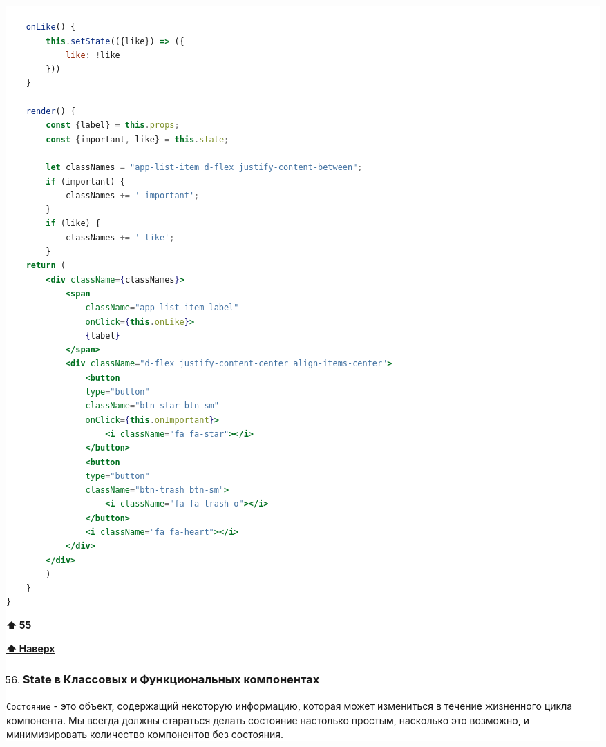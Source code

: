 ```jsx harmony

    onLike() {
        this.setState(({like}) => ({
            like: !like
        }))
    }

    render() {
        const {label} = this.props;
        const {important, like} = this.state;

        let classNames = "app-list-item d-flex justify-content-between";
        if (important) {
            classNames += ' important';
        }
        if (like) {
            classNames += ' like';
        }
    return (
        <div className={classNames}>
            <span 
                className="app-list-item-label"
                onClick={this.onLike}>
                {label}
            </span>
            <div className="d-flex justify-content-center align-items-center">
                <button 
                type="button" 
                className="btn-star btn-sm"
                onClick={this.onImportant}>
                    <i className="fa fa-star"></i>
                </button>
                <button 
                type="button" 
                className="btn-trash btn-sm">
                    <i className="fa fa-trash-o"></i>
                </button>
                <i className="fa fa-heart"></i>
            </div>
        </div>
        )
    }
}
```
**[⬆ 55](#55)**
    
  **[⬆ Наверх](#top)**
  
56. ### <a name="56"></a> State в Классовых и Функциональных компонентах

 `Состояние` - это объект, содержащий некоторую информацию, которая может измениться в течение жизненного цикла компонента. Мы всегда должны стараться делать состояние настолько простым, насколько это возможно, и минимизировать количество компонентов без состояния.
 
